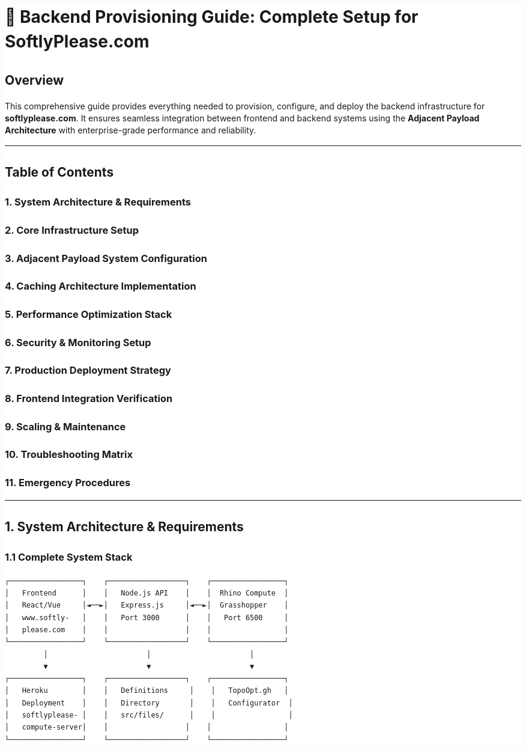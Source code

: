 # 🚀 Backend Provisioning Guide: Complete Setup for SoftlyPlease.com

## Overview

This comprehensive guide provides everything needed to provision, configure, and deploy the backend infrastructure for **softlyplease.com**. It ensures seamless integration between frontend and backend systems using the **Adjacent Payload Architecture** with enterprise-grade performance and reliability.

---

## Table of Contents

### 1. System Architecture & Requirements
### 2. Core Infrastructure Setup
### 3. Adjacent Payload System Configuration
### 4. Caching Architecture Implementation
### 5. Performance Optimization Stack
### 6. Security & Monitoring Setup
### 7. Production Deployment Strategy
### 8. Frontend Integration Verification
### 9. Scaling & Maintenance
### 10. Troubleshooting Matrix
### 11. Emergency Procedures

---

## 1. System Architecture & Requirements

### 1.1 Complete System Stack

```
┌─────────────────┐    ┌──────────────────┐    ┌─────────────────┐
│   Frontend      │    │   Node.js API    │    │  Rhino Compute  │
│   React/Vue     │◄──►│   Express.js     │◄──►│  Grasshopper    │
│   www.softly-   │    │   Port 3000      │    │   Port 6500     │
│   please.com    │    │                  │    │                 │
└─────────────────┘    └──────────────────┘    └─────────────────┘
         │                       │                       │
         ▼                       ▼                       ▼
┌─────────────────┐    ┌──────────────────┐    ┌─────────────────┐
│   Heroku        │    │   Definitions     │    │   TopoOpt.gh   │
│   Deployment    │    │   Directory       │    │   Configurator  │
│   softlyplease- │    │   src/files/      │    │                 │
│   compute-server│    │                  │    │                 │
└─────────────────┘    └──────────────────┘    └─────────────────┘
```
